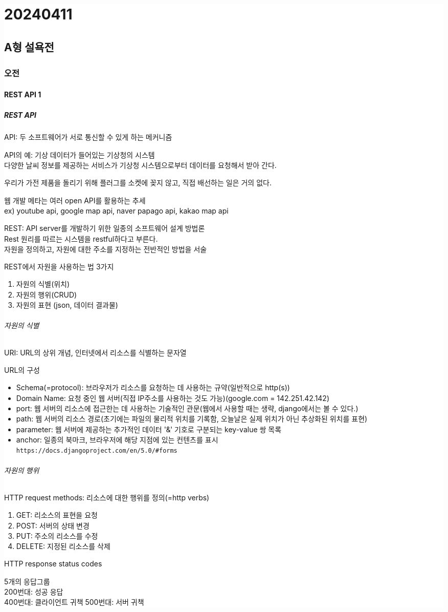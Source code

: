# 20240411
## A형 설욕전
### 오전
#### REST API 1
##### REST API
API: 두 소프트웨어가 서로 통신할 수 있게 하는 메커니즘  

API의 예: 기상 데이터가 들어있는 기상청의 시스템  
다양한 날씨 정보를 제공하는 서비스가 기상청 시스템으로부터 데이터를 요청해서 받아 간다.  

우리가 가전 제품을 돌리기 위해 플러그를 소켓에 꽂지 않고, 직접 배선하는 일은 거의 없다.  

웹 개발 메타는 여러 open API를 활용하는 추세  
ex) youtube api, google map api, naver papago api, kakao map api  

REST: API server를 개발하기 위한 일종의 소프트웨어 설계 방법론  
Rest 원리를 따르는 시스템을 restful하다고 부른다.  
자원을 정의하고, 자원에 대한 주소를 지정하는 전반적인 방법을 서술  

REST에서 자원을 사용하는 법 3가지  
1. 자원의 식별(위치)
2. 자원의 행위(CRUD)
3. 자원의 표현 (json, 데이터 결과물)


###### 자원의 식별
URI: URL의 상위 개념, 인터넷에서 리소스를 식별하는 문자열  

URL의 구성  
- Schema(=protocol): 브라우저가 리소스를 요청하는 데 사용하는 규약(일반적으로 http(s))  
- Domain Name: 요청 중인 웹 서버(직접 IP주소를 사용하는 것도 가능)(google.com = 142.251.42.142)
- port: 웹 서버의 리소스에 접근한는 데 사용하는 기술적인 관문(웹에서 사용할 때는 생략, django에서는 볼 수 있다.)  
- path: 웹 서버의 리소스 경로(초기에는 파일의 물리적 위치를 기록함, 오늘날은 실제 위치가 아닌 추상화된 위치를 표현)  
- parameter: 웹 서버에 제공하는 추가적인 데이터 '&' 기호로 구분되는 key-value 쌍 목록  
- anchor: 일종의 북마크, 브라우저에 해당 지점에 있는 컨텐츠를 표시  
`https://docs.djangoproject.com/en/5.0/#forms`  

 

###### 자원의 행위
HTTP request methods: 리소스에 대한 행위를 정의(=http verbs)  

1. GET: 리소스의 표현을 요청
2. POST: 서버의 상태 변경
3. PUT: 주소의 리소스를 수정
4. DELETE: 지정된 리소스를 삭제  

HTTP response status codes  

5개의 응답그룹  
200번대: 성공 응답  
400번대: 클라이언트 귀책 
500번대: 서버 귀책  
